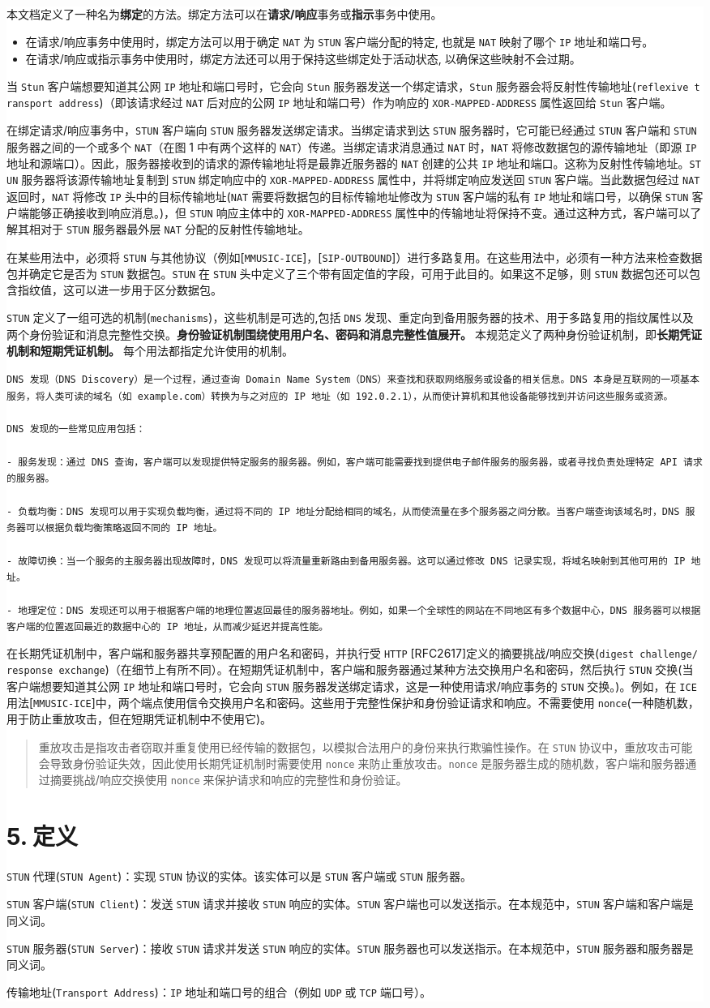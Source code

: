 本文档定义了一种名为**绑定**的方法。绑定方法可以在**请求/响应**事务或**指示**事务中使用。

- 在请求/响应事务中使用时，绑定方法可以用于确定 `NAT` 为 `STUN` 客户端分配的特定, 也就是 `NAT` 映射了哪个 `IP` 地址和端口号。
- 在请求/响应或指示事务中使用时，绑定方法还可以用于保持这些绑定处于活动状态, 以确保这些映射不会过期。

当 `Stun` 客户端想要知道其公网 `IP` 地址和端口号时，它会向 `Stun` 服务器发送一个绑定请求，`Stun` 服务器会将反射性传输地址(`reflexive transport address`)（即该请求经过 `NAT` 后对应的公网 `IP` 地址和端口号）作为响应的 `XOR-MAPPED-ADDRESS` 属性返回给 `Stun` 客户端。

在绑定请求/响应事务中，`STUN` 客户端向 `STUN` 服务器发送绑定请求。当绑定请求到达 `STUN` 服务器时，它可能已经通过 `STUN` 客户端和 `STUN` 服务器之间的一个或多个 `NAT`（在图 1 中有两个这样的 `NAT`）传递。当绑定请求消息通过 `NAT` 时，`NAT` 将修改数据包的源传输地址（即源 `IP` 地址和源端口）。因此，服务器接收到的请求的源传输地址将是最靠近服务器的 `NAT` 创建的公共 `IP` 地址和端口。这称为反射性传输地址。`STUN` 服务器将该源传输地址复制到 `STUN` 绑定响应中的 `XOR-MAPPED-ADDRESS` 属性中，并将绑定响应发送回 `STUN` 客户端。当此数据包经过 `NAT` 返回时，`NAT` 将修改 `IP` 头中的目标传输地址(`NAT` 需要将数据包的目标传输地址修改为 `STUN` 客户端的私有 `IP` 地址和端口号，以确保 `STUN` 客户端能够正确接收到响应消息。)，但 `STUN` 响应主体中的 `XOR-MAPPED-ADDRESS` 属性中的传输地址将保持不变。通过这种方式，客户端可以了解其相对于 `STUN` 服务器最外层 `NAT` 分配的反射性传输地址。

在某些用法中，必须将 `STUN` 与其他协议（例如[`MMUSIC-ICE`]，[`SIP-OUTBOUND`]）进行多路复用。在这些用法中，必须有一种方法来检查数据包并确定它是否为 `STUN` 数据包。`STUN` 在 `STUN` 头中定义了三个带有固定值的字段，可用于此目的。如果这不足够，则 `STUN` 数据包还可以包含指纹值，这可以进一步用于区分数据包。

`STUN` 定义了一组可选的机制(`mechanisms`)，这些机制是可选的,包括 `DNS` 发现、重定向到备用服务器的技术、用于多路复用的指纹属性以及两个身份验证和消息完整性交换。**身份验证机制围绕使用用户名、密码和消息完整性值展开。** 本规范定义了两种身份验证机制，即**长期凭证机制和短期凭证机制。** 每个用法都指定允许使用的机制。

```
DNS 发现（DNS Discovery）是一个过程，通过查询 Domain Name System（DNS）来查找和获取网络服务或设备的相关信息。DNS 本身是互联网的一项基本服务，将人类可读的域名（如 example.com）转换为与之对应的 IP 地址（如 192.0.2.1），从而使计算机和其他设备能够找到并访问这些服务或资源。

DNS 发现的一些常见应用包括：

- 服务发现：通过 DNS 查询，客户端可以发现提供特定服务的服务器。例如，客户端可能需要找到提供电子邮件服务的服务器，或者寻找负责处理特定 API 请求的服务器。

- 负载均衡：DNS 发现可以用于实现负载均衡，通过将不同的 IP 地址分配给相同的域名，从而使流量在多个服务器之间分散。当客户端查询该域名时，DNS 服务器可以根据负载均衡策略返回不同的 IP 地址。

- 故障切换：当一个服务的主服务器出现故障时，DNS 发现可以将流量重新路由到备用服务器。这可以通过修改 DNS 记录实现，将域名映射到其他可用的 IP 地址。

- 地理定位：DNS 发现还可以用于根据客户端的地理位置返回最佳的服务器地址。例如，如果一个全球性的网站在不同地区有多个数据中心，DNS 服务器可以根据客户端的位置返回最近的数据中心的 IP 地址，从而减少延迟并提高性能。
```

在长期凭证机制中，客户端和服务器共享预配置的用户名和密码，并执行受 `HTTP` [RFC2617]定义的摘要挑战/响应交换(`digest challenge/ response exchange`)（在细节上有所不同）。在短期凭证机制中，客户端和服务器通过某种方法交换用户名和密码，然后执行 `STUN` 交换(当客户端想要知道其公网 `IP` 地址和端口号时，它会向 `STUN` 服务器发送绑定请求，这是一种使用请求/响应事务的 `STUN` 交换。)。例如，在 `ICE` 用法[`MMUSIC-ICE`]中，两个端点使用信令交换用户名和密码。这些用于完整性保护和身份验证请求和响应。不需要使用 `nonce`(一种随机数，用于防止重放攻击，但在短期凭证机制中不使用它)。

> 重放攻击是指攻击者窃取并重复使用已经传输的数据包，以模拟合法用户的身份来执行欺骗性操作。在 `STUN` 协议中，重放攻击可能会导致身份验证失效，因此使用长期凭证机制时需要使用 `nonce` 来防止重放攻击。`nonce` 是服务器生成的随机数，客户端和服务器通过摘要挑战/响应交换使用 `nonce` 来保护请求和响应的完整性和身份验证。

# 5. 定义

`STUN` 代理(`STUN Agent`)：实现 `STUN` 协议的实体。该实体可以是 `STUN` 客户端或 `STUN` 服务器。

`STUN` 客户端(`STUN Client`)：发送 `STUN` 请求并接收 `STUN` 响应的实体。`STUN` 客户端也可以发送指示。在本规范中，`STUN` 客户端和客户端是同义词。

`STUN` 服务器(`STUN Server`)：接收 `STUN` 请求并发送 `STUN` 响应的实体。`STUN` 服务器也可以发送指示。在本规范中，`STUN` 服务器和服务器是同义词。

传输地址(`Transport Address`)：`IP` 地址和端口号的组合（例如 `UDP` 或 `TCP` 端口号）。
